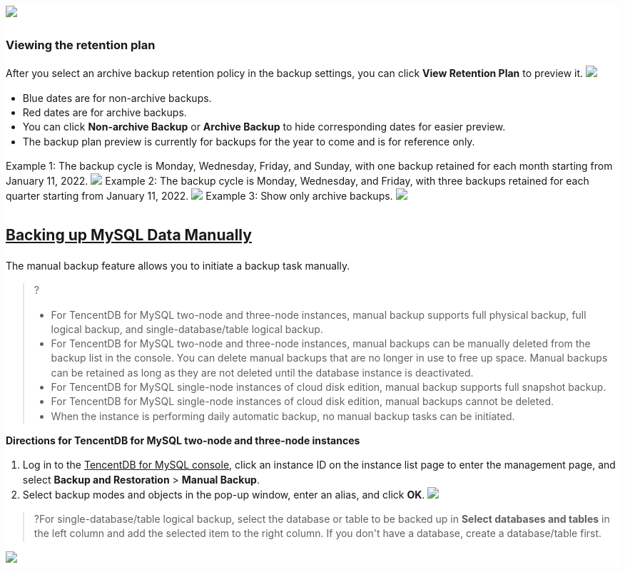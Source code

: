![](https://qcloudimg.tencent-cloud.cn/raw/78c89e11aa7acab08de33b2f609fc56e.png)

### Viewing the retention plan
After you select an archive backup retention policy in the backup settings, you can click **View Retention Plan** to preview it.
![](https://qcloudimg.tencent-cloud.cn/raw/9b7c21feff9bf1409c80f745fbf1d370.png)
- Blue dates are for non-archive backups.
- Red dates are for archive backups.
- You can click **Non-archive Backup** or **Archive Backup** to hide corresponding dates for easier preview.
- The backup plan preview is currently for backups for the year to come and is for reference only.

Example 1: The backup cycle is Monday, Wednesday, Friday, and Sunday, with one backup retained for each month starting from January 11, 2022.
![](https://qcloudimg.tencent-cloud.cn/raw/9815814482b467916689b36d7f7b523b.png)
Example 2: The backup cycle is Monday, Wednesday, and Friday, with three backups retained for each quarter starting from January 11, 2022.
![](https://qcloudimg.tencent-cloud.cn/raw/9815814482b467916689b36d7f7b523b.png)
Example 3: Show only archive backups.
![](https://qcloudimg.tencent-cloud.cn/raw/ec59982c8f84ae59e652f5efdfb65996.png)


## [Backing up MySQL Data Manually](id:manual-backup)
The manual backup feature allows you to initiate a backup task manually.
>?
>- For TencentDB for MySQL two-node and three-node instances, manual backup supports full physical backup, full logical backup, and single-database/table logical backup.
>- For TencentDB for MySQL two-node and three-node instances, manual backups can be manually deleted from the backup list in the console. You can delete manual backups that are no longer in use to free up space. Manual backups can be retained as long as they are not deleted until the database instance is deactivated.
>- For TencentDB for MySQL single-node instances of cloud disk edition, manual backup supports full snapshot backup.
>- For TencentDB for MySQL single-node instances of cloud disk edition, manual backups cannot be deleted.
>- When the instance is performing daily automatic backup, no manual backup tasks can be initiated.

**Directions for TencentDB for MySQL two-node and three-node instances**
1. Log in to the [TencentDB for MySQL console](https://console.cloud.tencent.com/cdb), click an instance ID on the instance list page to enter the management page, and select **Backup and Restoration** > **Manual Backup**.
2. Select backup modes and objects in the pop-up window, enter an alias, and click **OK**.
![](https://main.qcloudimg.com/raw/a16e644f51756b6a98597945e45329cd.png)
>?For single-database/table logical backup, select the database or table to be backed up in **Select databases and tables** in the left column and add the selected item to the right column. If you don't have a database, create a database/table first.
>
![](https://main.qcloudimg.com/raw/76924e2c76ac348b68ed113d679d6907.png)
